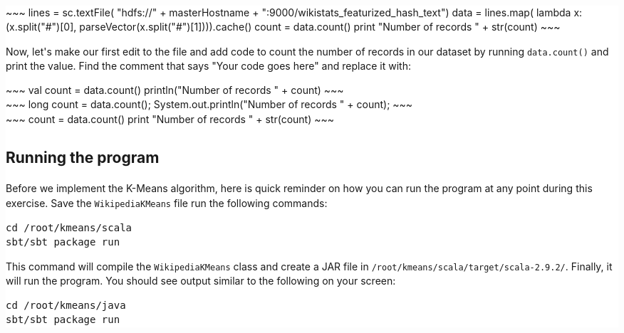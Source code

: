 <div data-lang="python" markdown="1">
~~~
    lines = sc.textFile(
        "hdfs://" + masterHostname + ":9000/wikistats_featurized_hash_text")
    data = lines.map(
        lambda x: (x.split("#")[0], parseVector(x.split("#")[1]))).cache()
    count = data.count()
    print "Number of records " + str(count)
~~~
</div>
</div>

Now, let's make our first edit to the file and add code to count the number of records in our dataset by running `data.count()` and print the value. Find the comment that says "Your code goes here" and replace it with:

<div class="codetabs">
<div data-lang="scala" markdown="1">
~~~
    val count = data.count()
    println("Number of records " + count)
~~~
</div>
<div data-lang="java" markdown="1">
~~~
    long count = data.count();
    System.out.println("Number of records " + count);
~~~
</div>
<div data-lang="python" markdown="1">
~~~
    count = data.count()
    print "Number of records " + str(count)
~~~
</div>
</div>

## Running the program
Before we implement the K-Means algorithm, here is quick reminder on how you can run the program at any point during this exercise. Save the `WikipediaKMeans` file run the following commands:

<div class="codetabs">
<div data-lang="scala" markdown="1">
<pre class="prettyprint lang-bsh">
cd /root/kmeans/scala
sbt/sbt package run
</pre>

This command will compile the `WikipediaKMeans` class and create a JAR file in `/root/kmeans/scala/target/scala-2.9.2/`. Finally, it will run the program. You should see output similar to the following on your screen:

</div>
<div data-lang="java" markdown="1">
<pre class="prettyprint lang-bsh">
cd /root/kmeans/java
sbt/sbt package run
</pre>

